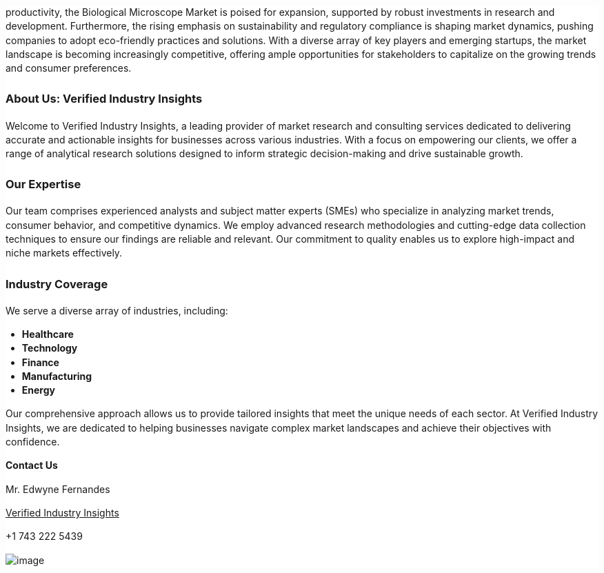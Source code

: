 productivity, the Biological Microscope Market is poised for expansion, supported by robust investments in research and development. Furthermore, the rising emphasis on sustainability and regulatory compliance is shaping market dynamics, pushing companies to adopt eco-friendly practices and solutions. With a diverse array of key players and emerging startups, the market landscape is becoming increasingly competitive, offering ample opportunities for stakeholders to capitalize on the growing trends and consumer preferences.</p><h3>About Us: Verified Industry Insights</h3><p>Welcome to Verified Industry Insights, a leading provider of market research and consulting services dedicated to delivering accurate and actionable insights for businesses across various industries. With a focus on empowering our clients, we offer a range of analytical research solutions designed to inform strategic decision-making and drive sustainable growth.</p><h3>Our Expertise</h3><p>Our team comprises experienced analysts and subject matter experts (SMEs) who specialize in analyzing market trends, consumer behavior, and competitive dynamics. We employ advanced research methodologies and cutting-edge data collection techniques to ensure our findings are reliable and relevant. Our commitment to quality enables us to explore high-impact and niche markets effectively.</p><h3>Industry Coverage</h3><p>We serve a diverse array of industries, including:</p><ul><li><strong>Healthcare</strong></li><li><strong>Technology</strong></li><li><strong>Finance</strong></li><li><strong>Manufacturing</strong></li><li><strong>Energy</strong></li></ul><p>Our comprehensive approach allows us to provide tailored insights that meet the unique needs of each sector. At Verified Industry Insights, we are dedicated to helping businesses navigate complex market landscapes and achieve their objectives with confidence.</p><p><strong>Contact Us</strong></p><p>Mr. Edwyne Fernandes</p><p><a href="https://www.verifiedindustryinsights.com/">Verified Industry Insights</a></p><p>+1 743 222 5439</p>
![image](https://github.com/user-attachments/assets/d89c4f99-1d57-4365-b29a-634510535951)
